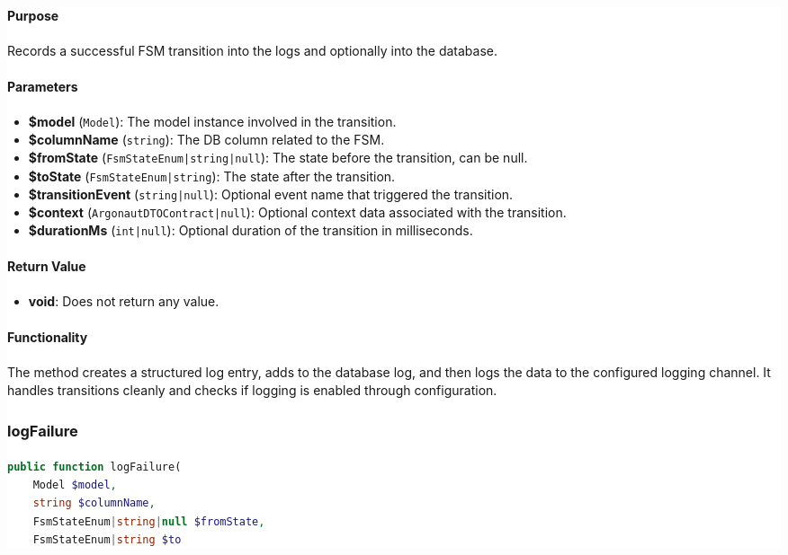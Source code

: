 #### Purpose
Records a successful FSM transition into the logs and optionally into the database.

#### Parameters
- **$model** (`Model`): The model instance involved in the transition.
- **$columnName** (`string`): The DB column related to the FSM.
- **$fromState** (`FsmStateEnum|string|null`): The state before the transition, can be null.
- **$toState** (`FsmStateEnum|string`): The state after the transition.
- **$transitionEvent** (`string|null`): Optional event name that triggered the transition.
- **$context** (`ArgonautDTOContract|null`): Optional context data associated with the transition.
- **$durationMs** (`int|null`): Optional duration of the transition in milliseconds.

#### Return Value
- **void**: Does not return any value.

#### Functionality
The method creates a structured log entry, adds to the database log, and then logs the data to the configured logging channel. It handles transitions cleanly and checks if logging is enabled through configuration.

### logFailure

```php
public function logFailure(
    Model $model,
    string $columnName,
    FsmStateEnum|string|null $fromState,
    FsmStateEnum|string $to